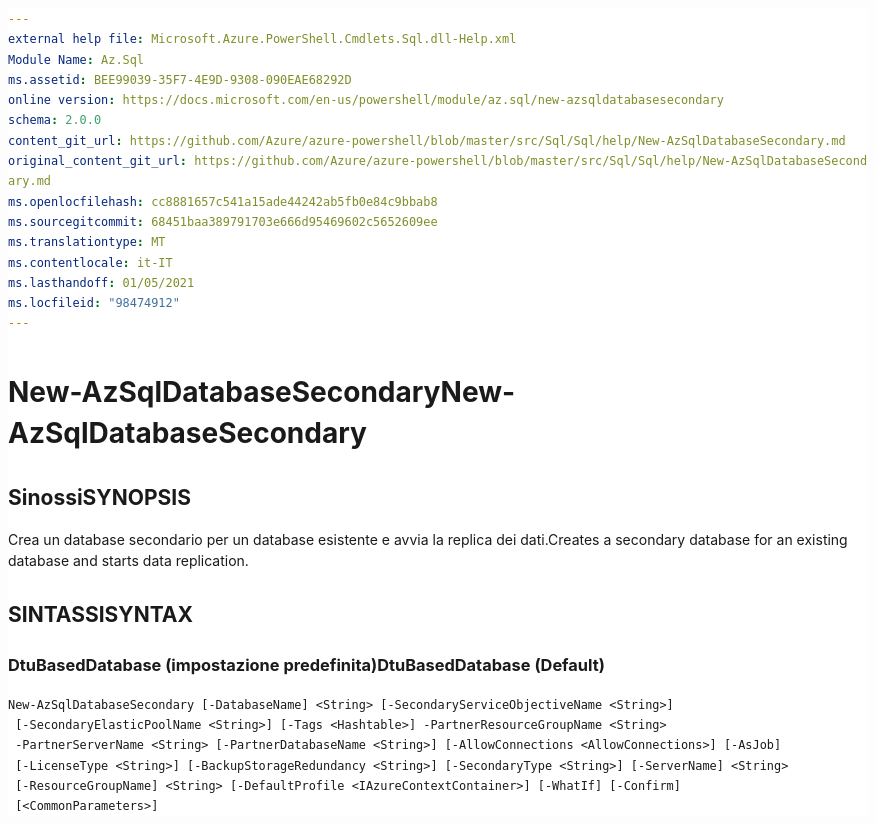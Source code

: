 ```yaml
---
external help file: Microsoft.Azure.PowerShell.Cmdlets.Sql.dll-Help.xml
Module Name: Az.Sql
ms.assetid: BEE99039-35F7-4E9D-9308-090EAE68292D
online version: https://docs.microsoft.com/en-us/powershell/module/az.sql/new-azsqldatabasesecondary
schema: 2.0.0
content_git_url: https://github.com/Azure/azure-powershell/blob/master/src/Sql/Sql/help/New-AzSqlDatabaseSecondary.md
original_content_git_url: https://github.com/Azure/azure-powershell/blob/master/src/Sql/Sql/help/New-AzSqlDatabaseSecondary.md
ms.openlocfilehash: cc8881657c541a15ade44242ab5fb0e84c9bbab8
ms.sourcegitcommit: 68451baa389791703e666d95469602c5652609ee
ms.translationtype: MT
ms.contentlocale: it-IT
ms.lasthandoff: 01/05/2021
ms.locfileid: "98474912"
---
```

# <span data-ttu-id="8bd7b-101">New-AzSqlDatabaseSecondary</span><span class="sxs-lookup"><span data-stu-id="8bd7b-101">New-AzSqlDatabaseSecondary</span></span>

## <span data-ttu-id="8bd7b-102">Sinossi</span><span class="sxs-lookup"><span data-stu-id="8bd7b-102">SYNOPSIS</span></span>
<span data-ttu-id="8bd7b-103">Crea un database secondario per un database esistente e avvia la replica dei dati.</span><span class="sxs-lookup"><span data-stu-id="8bd7b-103">Creates a secondary database for an existing database and starts data replication.</span></span>

## <span data-ttu-id="8bd7b-104">SINTASSI</span><span class="sxs-lookup"><span data-stu-id="8bd7b-104">SYNTAX</span></span>

### <span data-ttu-id="8bd7b-105">DtuBasedDatabase (impostazione predefinita)</span><span class="sxs-lookup"><span data-stu-id="8bd7b-105">DtuBasedDatabase (Default)</span></span>
```
New-AzSqlDatabaseSecondary [-DatabaseName] <String> [-SecondaryServiceObjectiveName <String>]
 [-SecondaryElasticPoolName <String>] [-Tags <Hashtable>] -PartnerResourceGroupName <String>
 -PartnerServerName <String> [-PartnerDatabaseName <String>] [-AllowConnections <AllowConnections>] [-AsJob]
 [-LicenseType <String>] [-BackupStorageRedundancy <String>] [-SecondaryType <String>] [-ServerName] <String>
 [-ResourceGroupName] <String> [-DefaultProfile <IAzureContextContainer>] [-WhatIf] [-Confirm]
 [<CommonParameters>]
```

